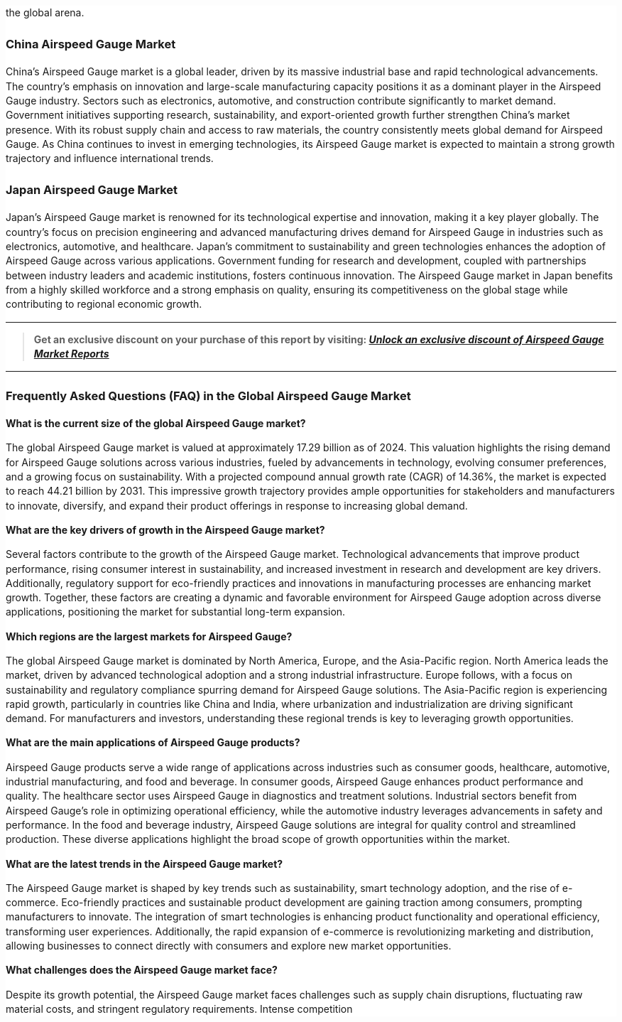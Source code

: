 the global arena.</p><h3>China Airspeed Gauge Market</h3><p>China&rsquo;s Airspeed Gauge market is a global leader, driven by its massive industrial base and rapid technological advancements. The country&rsquo;s emphasis on innovation and large-scale manufacturing capacity positions it as a dominant player in the Airspeed Gauge industry. Sectors such as electronics, automotive, and construction contribute significantly to market demand. Government initiatives supporting research, sustainability, and export-oriented growth further strengthen China&rsquo;s market presence. With its robust supply chain and access to raw materials, the country consistently meets global demand for Airspeed Gauge. As China continues to invest in emerging technologies, its Airspeed Gauge market is expected to maintain a strong growth trajectory and influence international trends.</p><h3>Japan Airspeed Gauge Market</h3><p>Japan&rsquo;s Airspeed Gauge market is renowned for its technological expertise and innovation, making it a key player globally. The country&rsquo;s focus on precision engineering and advanced manufacturing drives demand for Airspeed Gauge in industries such as electronics, automotive, and healthcare. Japan&rsquo;s commitment to sustainability and green technologies enhances the adoption of Airspeed Gauge across various applications. Government funding for research and development, coupled with partnerships between industry leaders and academic institutions, fosters continuous innovation. The Airspeed Gauge market in Japan benefits from a highly skilled workforce and a strong emphasis on quality, ensuring its competitiveness on the global stage while contributing to regional economic growth.</p><hr /><blockquote><p><strong>Get an exclusive discount on your purchase of this report by visiting: <em><a href="://marketresearchpulse.com/ask-for-discount/103253?utm_source=Github&amp;utm_medium=021">Unlock an exclusive discount of Airspeed Gauge Market Reports</a></em>&nbsp;</strong></p></blockquote><hr /><h3>Frequently Asked Questions (FAQ) in the Global Airspeed Gauge Market</h3><p><strong>What is the current size of the global Airspeed Gauge market?</strong></p><p>The global Airspeed Gauge market is valued at approximately 17.29 billion as of 2024. This valuation highlights the rising demand for Airspeed Gauge solutions across various industries, fueled by advancements in technology, evolving consumer preferences, and a growing focus on sustainability. With a projected compound annual growth rate (CAGR) of 14.36%, the market is expected to reach 44.21 billion by 2031. This impressive growth trajectory provides ample opportunities for stakeholders and manufacturers to innovate, diversify, and expand their product offerings in response to increasing global demand.</p><p><strong>What are the key drivers of growth in the Airspeed Gauge market?</strong></p><p>Several factors contribute to the growth of the Airspeed Gauge market. Technological advancements that improve product performance, rising consumer interest in sustainability, and increased investment in research and development are key drivers. Additionally, regulatory support for eco-friendly practices and innovations in manufacturing processes are enhancing market growth. Together, these factors are creating a dynamic and favorable environment for Airspeed Gauge adoption across diverse applications, positioning the market for substantial long-term expansion.</p><p><strong>Which regions are the largest markets for Airspeed Gauge?</strong></p><p>The global Airspeed Gauge market is dominated by North America, Europe, and the Asia-Pacific region. North America leads the market, driven by advanced technological adoption and a strong industrial infrastructure. Europe follows, with a focus on sustainability and regulatory compliance spurring demand for Airspeed Gauge solutions. The Asia-Pacific region is experiencing rapid growth, particularly in countries like China and India, where urbanization and industrialization are driving significant demand. For manufacturers and investors, understanding these regional trends is key to leveraging growth opportunities.</p><p><strong>What are the main applications of Airspeed Gauge products?</strong></p><p>Airspeed Gauge products serve a wide range of applications across industries such as consumer goods, healthcare, automotive, industrial manufacturing, and food and beverage. In consumer goods, Airspeed Gauge enhances product performance and quality. The healthcare sector uses Airspeed Gauge in diagnostics and treatment solutions. Industrial sectors benefit from Airspeed Gauge&rsquo;s role in optimizing operational efficiency, while the automotive industry leverages advancements in safety and performance. In the food and beverage industry, Airspeed Gauge solutions are integral for quality control and streamlined production. These diverse applications highlight the broad scope of growth opportunities within the market.</p><p><strong>What are the latest trends in the Airspeed Gauge market?</strong></p><p>The Airspeed Gauge market is shaped by key trends such as sustainability, smart technology adoption, and the rise of e-commerce. Eco-friendly practices and sustainable product development are gaining traction among consumers, prompting manufacturers to innovate. The integration of smart technologies is enhancing product functionality and operational efficiency, transforming user experiences. Additionally, the rapid expansion of e-commerce is revolutionizing marketing and distribution, allowing businesses to connect directly with consumers and explore new market opportunities.</p><p><strong>What challenges does the Airspeed Gauge market face?</strong></p><p>Despite its growth potential, the Airspeed Gauge market faces challenges such as supply chain disruptions, fluctuating raw material costs, and stringent regulatory requirements. Intense competition
